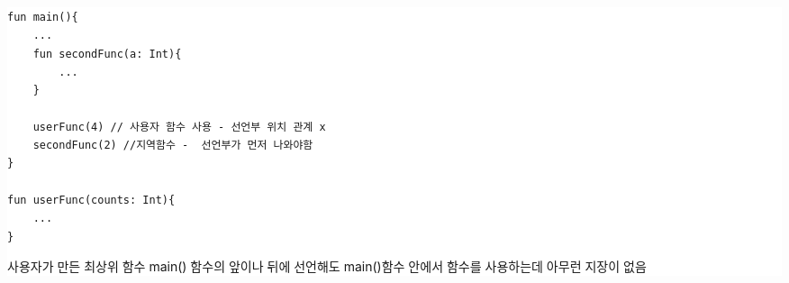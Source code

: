    ```
   fun main(){
       ...
       fun secondFunc(a: Int){
           ...
       }

       userFunc(4) // 사용자 함수 사용 - 선언부 위치 관계 x
       secondFunc(2) //지역함수 -  선언부가 먼저 나와야함
   }

   fun userFunc(counts: Int){
       ...
   }
   ```

   사용자가 만든 최상위 함수 main() 함수의 앞이나 뒤에 선언해도 main()함수 안에서 함수를 사용하는데 아무런 지장이 없음<br/>
